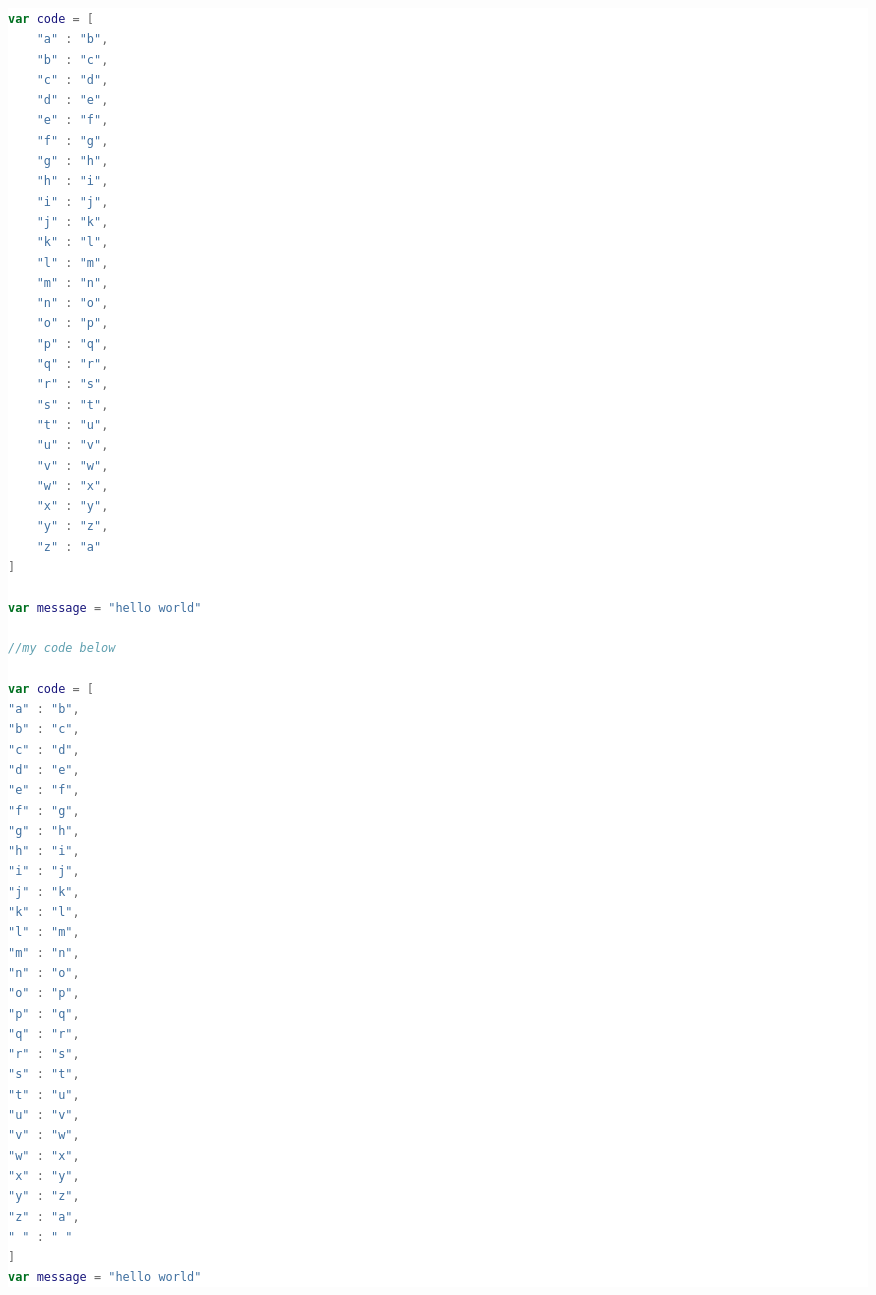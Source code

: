 ```swift
var code = [
    "a" : "b",
    "b" : "c",
    "c" : "d",
    "d" : "e",
    "e" : "f",
    "f" : "g",
    "g" : "h",
    "h" : "i",
    "i" : "j",
    "j" : "k",
    "k" : "l",
    "l" : "m",
    "m" : "n",
    "n" : "o",
    "o" : "p",
    "p" : "q",
    "q" : "r",
    "r" : "s",
    "s" : "t",
    "t" : "u",
    "u" : "v",
    "v" : "w",
    "w" : "x",
    "x" : "y",
    "y" : "z",
    "z" : "a"
]

var message = "hello world"

//my code below

var code = [
"a" : "b",
"b" : "c",
"c" : "d",
"d" : "e",
"e" : "f",
"f" : "g",
"g" : "h",
"h" : "i",
"i" : "j",
"j" : "k",
"k" : "l",
"l" : "m",
"m" : "n",
"n" : "o",
"o" : "p",
"p" : "q",
"q" : "r",
"r" : "s",
"s" : "t",
"t" : "u",
"u" : "v",
"v" : "w",
"w" : "x",
"x" : "y",
"y" : "z",
"z" : "a",
" " : " "
]
var message = "hello world"
```